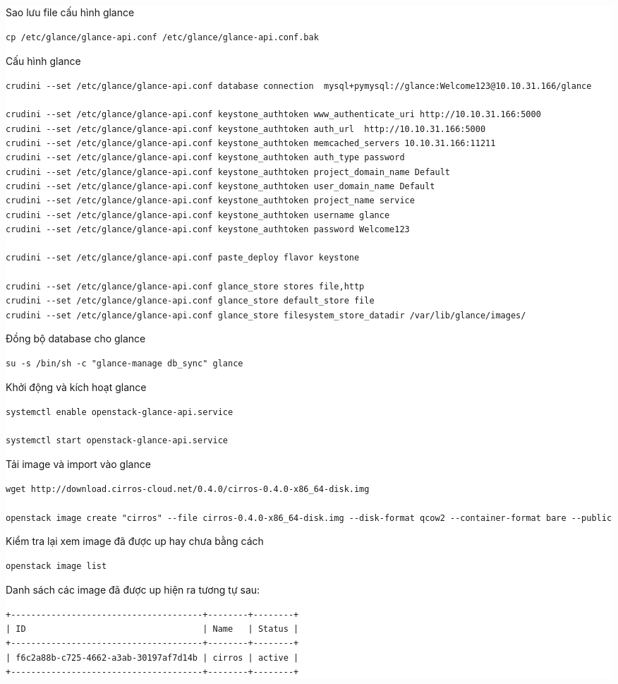 Sao lưu file cấu hình glance
```
cp /etc/glance/glance-api.conf /etc/glance/glance-api.conf.bak
```

Cấu hình glance
```
crudini --set /etc/glance/glance-api.conf database connection  mysql+pymysql://glance:Welcome123@10.10.31.166/glance

crudini --set /etc/glance/glance-api.conf keystone_authtoken www_authenticate_uri http://10.10.31.166:5000
crudini --set /etc/glance/glance-api.conf keystone_authtoken auth_url  http://10.10.31.166:5000
crudini --set /etc/glance/glance-api.conf keystone_authtoken memcached_servers 10.10.31.166:11211
crudini --set /etc/glance/glance-api.conf keystone_authtoken auth_type password 
crudini --set /etc/glance/glance-api.conf keystone_authtoken project_domain_name Default
crudini --set /etc/glance/glance-api.conf keystone_authtoken user_domain_name Default
crudini --set /etc/glance/glance-api.conf keystone_authtoken project_name service
crudini --set /etc/glance/glance-api.conf keystone_authtoken username glance
crudini --set /etc/glance/glance-api.conf keystone_authtoken password Welcome123

crudini --set /etc/glance/glance-api.conf paste_deploy flavor keystone

crudini --set /etc/glance/glance-api.conf glance_store stores file,http
crudini --set /etc/glance/glance-api.conf glance_store default_store file
crudini --set /etc/glance/glance-api.conf glance_store filesystem_store_datadir /var/lib/glance/images/
```

Đồng bộ database cho glance
```
su -s /bin/sh -c "glance-manage db_sync" glance
```

Khởi động và kích hoạt glance
```
systemctl enable openstack-glance-api.service

systemctl start openstack-glance-api.service
```

Tải image và import vào glance
```
wget http://download.cirros-cloud.net/0.4.0/cirros-0.4.0-x86_64-disk.img

openstack image create "cirros" --file cirros-0.4.0-x86_64-disk.img --disk-format qcow2 --container-format bare --public
```

Kiểm tra lại xem image đã được up hay chưa bằng cách
```
openstack image list
```

Danh sách các image đã được up hiện ra tương tự sau:
```
+--------------------------------------+--------+--------+
| ID                                   | Name   | Status |
+--------------------------------------+--------+--------+
| f6c2a88b-c725-4662-a3ab-30197af7d14b | cirros | active |
+--------------------------------------+--------+--------+
```
